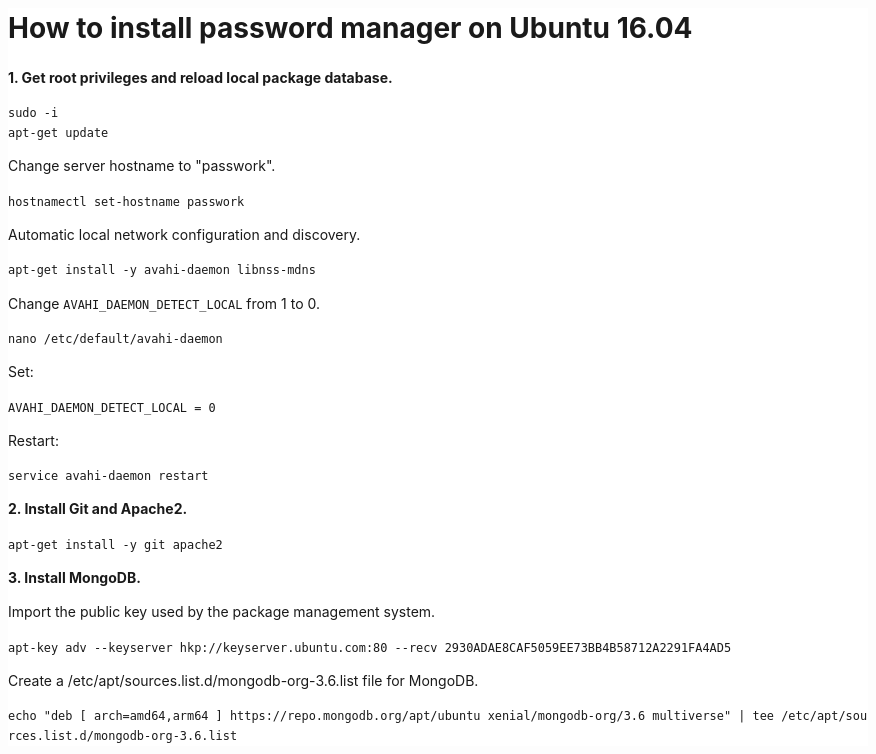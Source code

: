 # How to install password manager on Ubuntu 16.04

**1. Get root privileges and reload local package database.**

```
sudo -i 
apt-get update
```


Change server hostname to "passwork".

```
hostnamectl set-hostname passwork
```


Automatic local network configuration and discovery.
```
apt-get install -y avahi-daemon libnss-mdns
```


Change `AVAHI_DAEMON_DETECT_LOCAL` from 1 to 0.

```
nano /etc/default/avahi-daemon
```


Set:

```
AVAHI_DAEMON_DETECT_LOCAL = 0
```

Restart:

```
service avahi-daemon restart
```


**2. Install Git and Apache2.**

```
apt-get install -y git apache2
```


**3. Install MongoDB.**

Import the public key used by the package management system.

```
apt-key adv --keyserver hkp://keyserver.ubuntu.com:80 --recv 2930ADAE8CAF5059EE73BB4B58712A2291FA4AD5
```


Create a /etc/apt/sources.list.d/mongodb-org-3.6.list file for MongoDB.

```
echo "deb [ arch=amd64,arm64 ] https://repo.mongodb.org/apt/ubuntu xenial/mongodb-org/3.6 multiverse" | tee /etc/apt/sources.list.d/mongodb-org-3.6.list
```
